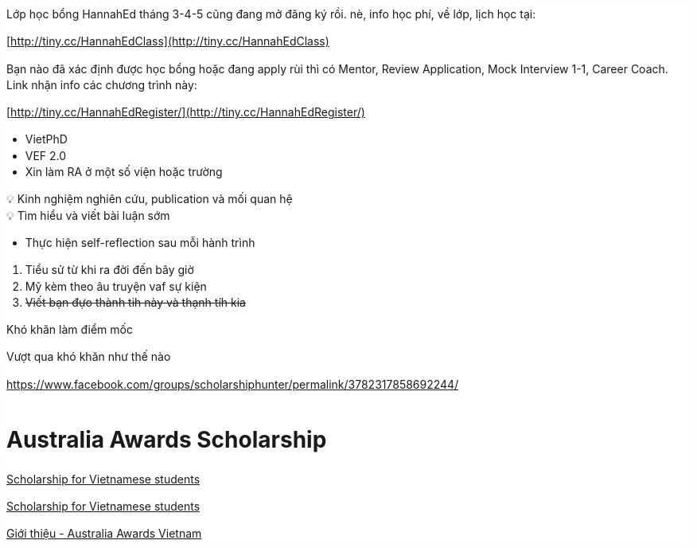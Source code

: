 Lớp học bổng HannahEd tháng 3-4-5 cũng đang mở đăng ký rồi. nè, info học phí, về lớp, lịch học tại:

[](https://l.facebook.com/l.php?u=http%3A%2F%2Ftiny.cc%2FHannahEdClass%3Ffbclid%3DIwAR0EgYNsY3G7amEp1ycybseKRBZdi-HfCd7HVcOujpNqHemibkVGX-63PEs&h=AT2CWS0JwQ3zXTaXcnkp0wZT4fvzPauk0vAYQ7u3pJTr8y3KTSZQTp1xNint2Mjgjov-LCa5v1BnMAj7oepEoy7lM41qU6hAf9AJewPGmg_xn2kOXxlXLMxYrxp2eKv6B1Vhby8MZfdELfZtUsNfkIcnvw&__tn__=-UK-y-R&c%5B0%5D=AT3xLsmjE7kSb5SdScztk7Ox290L_Go6etk_lMee9TG--trNholtHriNXtB0DKbYynReB11yEp31hSn2jKDZrIEPEX-gbkm9nXquPSBMmMT8PFCYeoceyK6GfN_K7e6DHLJjgsmVznyaOf5LFGbzPR3QaPS7o8byiBe0JipVQ-AH4ULeYSw6b-6nbVxjsjU)[http://tiny.cc/HannahEdClass](http://tiny.cc/HannahEdClass)

Bạn nào đã xác định được học bổng hoặc đang apply rùi thì có Mentor, Review Application, Mock Interview 1-1, Career Coach. Link nhận info các chương trình này:

[](https://l.facebook.com/l.php?u=http%3A%2F%2Ftiny.cc%2FHannahEdRegister%2F%3Ffbclid%3DIwAR0WQakTO0hdnJyV5ZK1X9nIUrpnfA2iq1EcnMuhXOcmeHW6IFdgatVt3Rw&h=AT3jYCOtxpzqeMDWYbZxV0VrxShoJlDD7vyrhrPLHfcDW52rNa0uem9ft7C5u48mwBRNKzIoPzmSiNUoo1irm_mlvQKh7usSeLkhPTBH3QwtNM0Rjj7adKS7eP81DiCCbff1FOHezsy9IqYsBLsDSanvVA&__tn__=-UK-y-R&c%5B0%5D=AT3xLsmjE7kSb5SdScztk7Ox290L_Go6etk_lMee9TG--trNholtHriNXtB0DKbYynReB11yEp31hSn2jKDZrIEPEX-gbkm9nXquPSBMmMT8PFCYeoceyK6GfN_K7e6DHLJjgsmVznyaOf5LFGbzPR3QaPS7o8byiBe0JipVQ-AH4ULeYSw6b-6nbVxjsjU)[http://tiny.cc/HannahEdRegister/](http://tiny.cc/HannahEdRegister/)

- VietPhD
- VEF 2.0
- Xin làm RA ở một số viện hoặc trường

<aside> 💡 Kinh nghiệm nghiên cứu, publication và mối quan hệ

</aside>

<aside> 💡 Tìm hiểu và viết bài luận sớm

</aside>

- Thực hiện self-reflection sau mỗi hành trình

1. Tiểu sử từ khi ra đời đến bây giờ
2. Mỹ kèm theo âu truyện vaf sự kiện
3. ~~Viết bạn đựo thành tih này và thạnh tíh kia~~

Khó khăn làm điểm mốc

Vượt qua khó khăn như thế nào

https://www.facebook.com/groups/scholarshiphunter/permalink/3782317858692244/

# Australia Awards Scholarship

[Scholarship for Vietnamese students](https://www.facebook.com/ScholarshipforVietnameseStudents/posts/pfbid02xwBbWV5McvoYRZQwUmtdhJ99tihgoURj3tkQAmKRFsoPcoutpJV2hDf4iRQw6fpal?__cft__%5B0%5D=AZX3koFYB4IZIwFrfWf1HyggroKLvS9xsyGmQ7L3JzrR7bCSJUWVIeTSM1TaElwHYm1YFVXpdbzx7uxWIX-NKp0hYqoQz3DGV1n-h3YbzGviXw_pq_qaeGhi5ed_3xJwSn_bVPNtxMSIduKCsgxAn8OQDCqeYe7Q-KU1CPrgq-SKBA&__tn__=,O,P-y-R)

[Scholarship for Vietnamese students](https://www.facebook.com/ScholarshipforVietnameseStudents/posts/pfbid036NnGvC9ahXFDbPFeXExmcEosJUdoB5sLtkSC5GwCs7voSJ3Lr5JNCKrs9apad8c5l?__cft__%5B0%5D=AZVhVDlp3v6krZY-UPIsfTvqqYrxNjJZALL3vyxhT9PgGBz2xlacl7zX7GZi7bj4IH3XJNnzMxhv8KGTkaAIvddA2ABKVJo0x7KZcl9ENDiu-tBADqVlPMtrwiQ3dW5nIVwHJgCIL0MeAy46bWJC3a-b7kWmLzUHXUxKn6NKCZ_F4g&__tn__=,O,P-y-R)

[Giới thiệu - Australia Awards Vietnam](https://australiaawardsvietnam.org/ung-vien/australia-awards-scholarships-3/)

